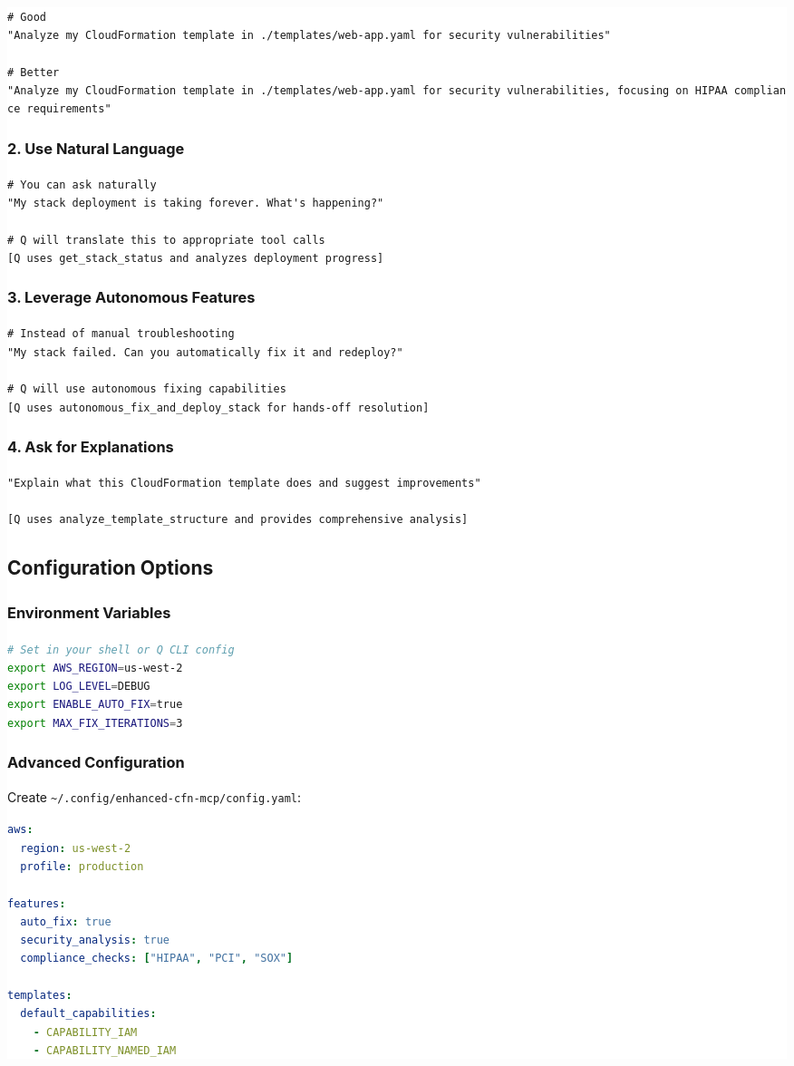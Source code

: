 ```
# Good
"Analyze my CloudFormation template in ./templates/web-app.yaml for security vulnerabilities"

# Better
"Analyze my CloudFormation template in ./templates/web-app.yaml for security vulnerabilities, focusing on HIPAA compliance requirements"
```

### 2. Use Natural Language

```
# You can ask naturally
"My stack deployment is taking forever. What's happening?"

# Q will translate this to appropriate tool calls
[Q uses get_stack_status and analyzes deployment progress]
```

### 3. Leverage Autonomous Features

```
# Instead of manual troubleshooting
"My stack failed. Can you automatically fix it and redeploy?"

# Q will use autonomous fixing capabilities
[Q uses autonomous_fix_and_deploy_stack for hands-off resolution]
```

### 4. Ask for Explanations

```
"Explain what this CloudFormation template does and suggest improvements"

[Q uses analyze_template_structure and provides comprehensive analysis]
```

## Configuration Options

### Environment Variables

```bash
# Set in your shell or Q CLI config
export AWS_REGION=us-west-2
export LOG_LEVEL=DEBUG
export ENABLE_AUTO_FIX=true
export MAX_FIX_ITERATIONS=3
```

### Advanced Configuration

Create `~/.config/enhanced-cfn-mcp/config.yaml`:

```yaml
aws:
  region: us-west-2
  profile: production
  
features:
  auto_fix: true
  security_analysis: true
  compliance_checks: ["HIPAA", "PCI", "SOX"]
  
templates:
  default_capabilities:
    - CAPABILITY_IAM
    - CAPABILITY_NAMED_IAM
```
